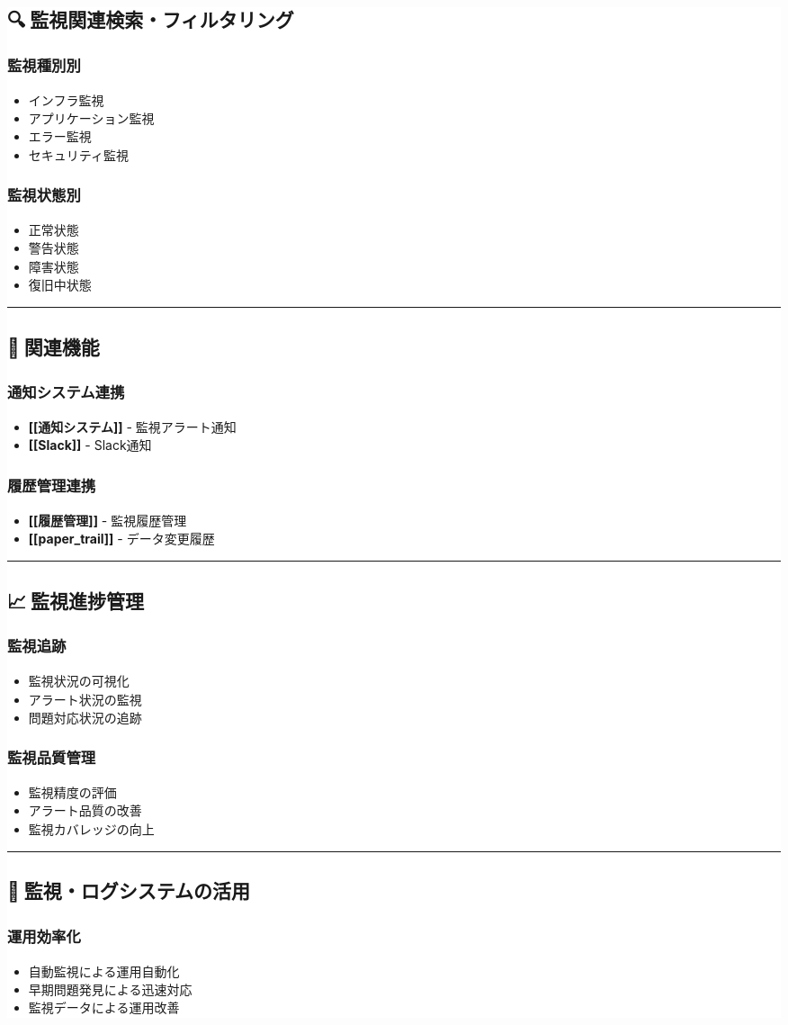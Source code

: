 ## 🔍 監視関連検索・フィルタリング

### 監視種別別
- インフラ監視
- アプリケーション監視
- エラー監視
- セキュリティ監視

### 監視状態別
- 正常状態
- 警告状態
- 障害状態
- 復旧中状態

---

## 🔗 関連機能

### 通知システム連携
- **[[通知システム]]** - 監視アラート通知
- **[[Slack]]** - Slack通知

### 履歴管理連携
- **[[履歴管理]]** - 監視履歴管理
- **[[paper_trail]]** - データ変更履歴

---

## 📈 監視進捗管理

### 監視追跡
- 監視状況の可視化
- アラート状況の監視
- 問題対応状況の追跡

### 監視品質管理
- 監視精度の評価
- アラート品質の改善
- 監視カバレッジの向上

---

## 🎯 監視・ログシステムの活用

### 運用効率化
- 自動監視による運用自動化
- 早期問題発見による迅速対応
- 監視データによる運用改善
